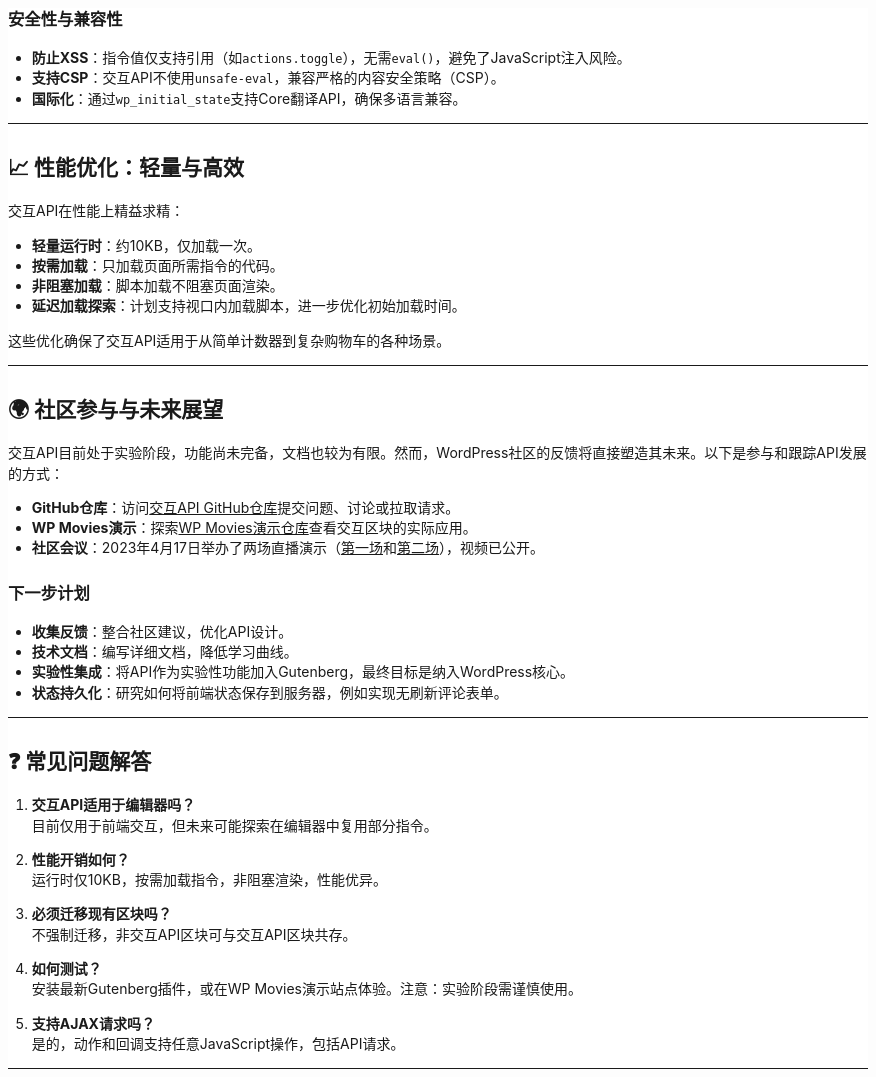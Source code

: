 ### **安全性与兼容性**

- **防止XSS**：指令值仅支持引用（如`actions.toggle`），无需`eval()`，避免了JavaScript注入风险。
- **支持CSP**：交互API不使用`unsafe-eval`，兼容严格的内容安全策略（CSP）。
- **国际化**：通过`wp_initial_state`支持Core翻译API，确保多语言兼容。

---

## 📈 **性能优化：轻量与高效**

交互API在性能上精益求精：
- **轻量运行时**：约10KB，仅加载一次。
- **按需加载**：只加载页面所需指令的代码。
- **非阻塞加载**：脚本加载不阻塞页面渲染。
- **延迟加载探索**：计划支持视口内加载脚本，进一步优化初始加载时间。

这些优化确保了交互API适用于从简单计数器到复杂购物车的各种场景。

---

## 🌍 **社区参与与未来展望**

交互API目前处于实验阶段，功能尚未完备，文档也较为有限。然而，WordPress社区的反馈将直接塑造其未来。以下是参与和跟踪API发展的方式：

- **GitHub仓库**：访问[交互API GitHub仓库](https://github.com/WordPress/gutenberg)提交问题、讨论或拉取请求。
- **WP Movies演示**：探索[WP Movies演示仓库](https://github.com/WordPress/wp-movies-demo)查看交互区块的实际应用。
- **社区会议**：2023年4月17日举办了两场直播演示（[第一场](https://wordpress.tv/2023/04/20/interactivity-api-first-session/)和[第二场](https://wordpress.tv/2023/04/20/interactivity-api-second-session/)），视频已公开。

### **下一步计划**

- **收集反馈**：整合社区建议，优化API设计。
- **技术文档**：编写详细文档，降低学习曲线。
- **实验性集成**：将API作为实验性功能加入Gutenberg，最终目标是纳入WordPress核心。
- **状态持久化**：研究如何将前端状态保存到服务器，例如实现无刷新评论表单。

---

## ❓ **常见问题解答**

1. **交互API适用于编辑器吗？**  
   目前仅用于前端交互，但未来可能探索在编辑器中复用部分指令。

2. **性能开销如何？**  
   运行时仅10KB，按需加载指令，非阻塞渲染，性能优异。

3. **必须迁移现有区块吗？**  
   不强制迁移，非交互API区块可与交互API区块共存。

4. **如何测试？**  
   安装最新Gutenberg插件，或在WP Movies演示站点体验。注意：实验阶段需谨慎使用。

5. **支持AJAX请求吗？**  
   是的，动作和回调支持任意JavaScript操作，包括API请求。

---